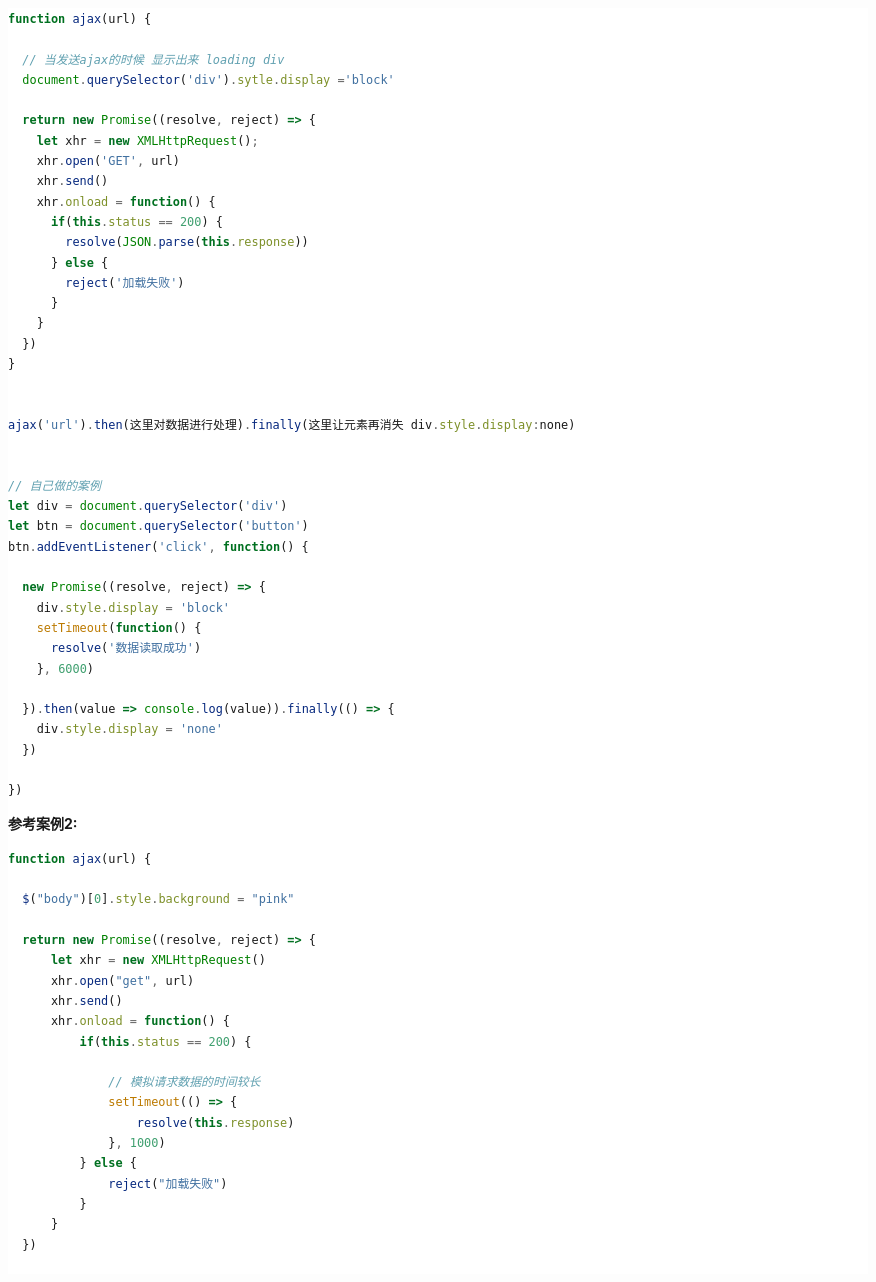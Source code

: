 ```js
function ajax(url) {

  // 当发送ajax的时候 显示出来 loading div
  document.querySelector('div').sytle.display ='block'

  return new Promise((resolve, reject) => {
    let xhr = new XMLHttpRequest();
    xhr.open('GET', url)
    xhr.send()
    xhr.onload = function() {
      if(this.status == 200) {
        resolve(JSON.parse(this.response))
      } else {
        reject('加载失败')
      }
    }
  })
}


ajax('url').then(这里对数据进行处理).finally(这里让元素再消失 div.style.display:none)


// 自己做的案例
let div = document.querySelector('div')
let btn = document.querySelector('button')
btn.addEventListener('click', function() {

  new Promise((resolve, reject) => {
    div.style.display = 'block'
    setTimeout(function() {
      resolve('数据读取成功')
    }, 6000)
    
  }).then(value => console.log(value)).finally(() => {
    div.style.display = 'none'
  })

})
```

**参考案例2:**
```js
function ajax(url) {

  $("body")[0].style.background = "pink"

  return new Promise((resolve, reject) => {
      let xhr = new XMLHttpRequest()
      xhr.open("get", url)
      xhr.send()
      xhr.onload = function() {
          if(this.status == 200) {

              // 模拟请求数据的时间较长
              setTimeout(() => {
                  resolve(this.response)
              }, 1000)
          } else {
              reject("加载失败")
          }
      }
  })
  
```